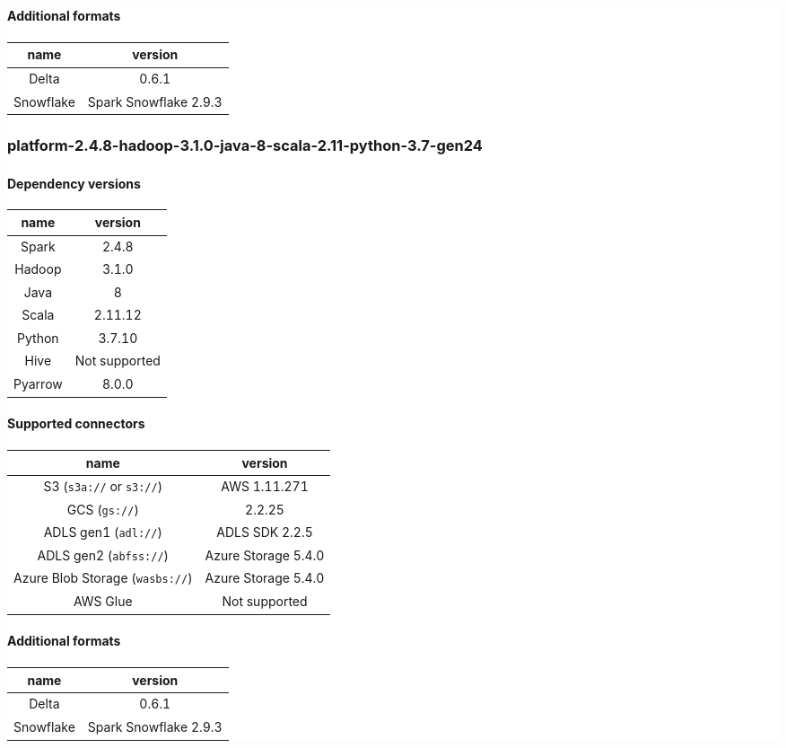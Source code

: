 #### Additional formats

|   name    |        version        |
| :-------: | :-------------------: |
|   Delta   |         0.6.1         |
| Snowflake | Spark Snowflake 2.9.3 |

### platform-2.4.8-hadoop-3.1.0-java-8-scala-2.11-python-3.7-gen24

#### Dependency versions

|  name   |    version    |
| :-----: | :-----------: |
|  Spark  |     2.4.8     |
| Hadoop  |     3.1.0     |
|  Java   |       8       |
|  Scala  |    2.11.12    |
| Python  |    3.7.10     |
|  Hive   | Not supported |
| Pyarrow |     8.0.0     |

#### Supported connectors

|              name               |       version       |
| :-----------------------------: | :-----------------: |
|    S3 (`s3a://` or `s3://`)     |    AWS 1.11.271     |
|          GCS (`gs://`)          |       2.2.25        |
|      ADLS gen1 (`adl://`)       |   ADLS SDK 2.2.5    |
|     ADLS gen2 (`abfss://`)      | Azure Storage 5.4.0 |
| Azure Blob Storage (`wasbs://`) | Azure Storage 5.4.0 |
|            AWS Glue             |    Not supported    |

#### Additional formats

|   name    |        version        |
| :-------: | :-------------------: |
|   Delta   |         0.6.1         |
| Snowflake | Spark Snowflake 2.9.3 |
